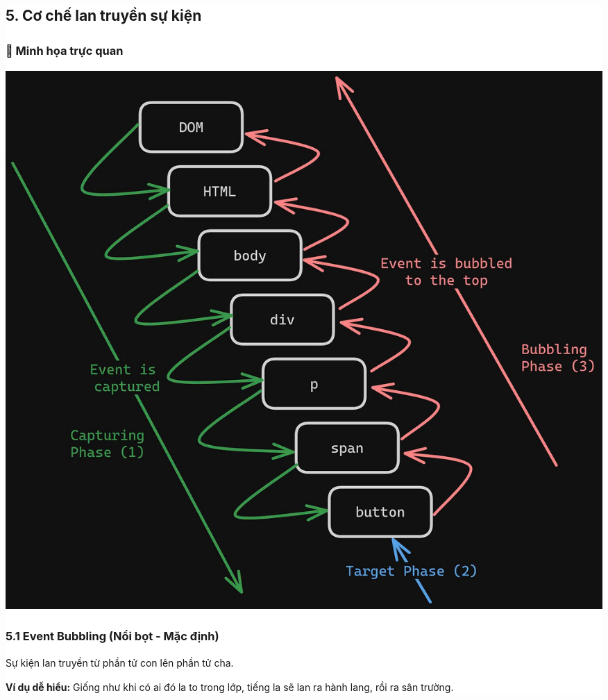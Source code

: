 ## 5. Cơ chế lan truyền sự kiện

### 📸 Minh họa trực quan

![Event Bubbling và Capturing](../imgs/event_captured_bubbled.png)

### 5.1 Event Bubbling (Nổi bọt - Mặc định)

Sự kiện lan truyền từ phần tử con lên phần tử cha.

**Ví dụ dễ hiểu:** Giống như khi có ai đó la to trong lớp, tiếng la sẽ lan ra hành lang, rồi ra sân trường.
